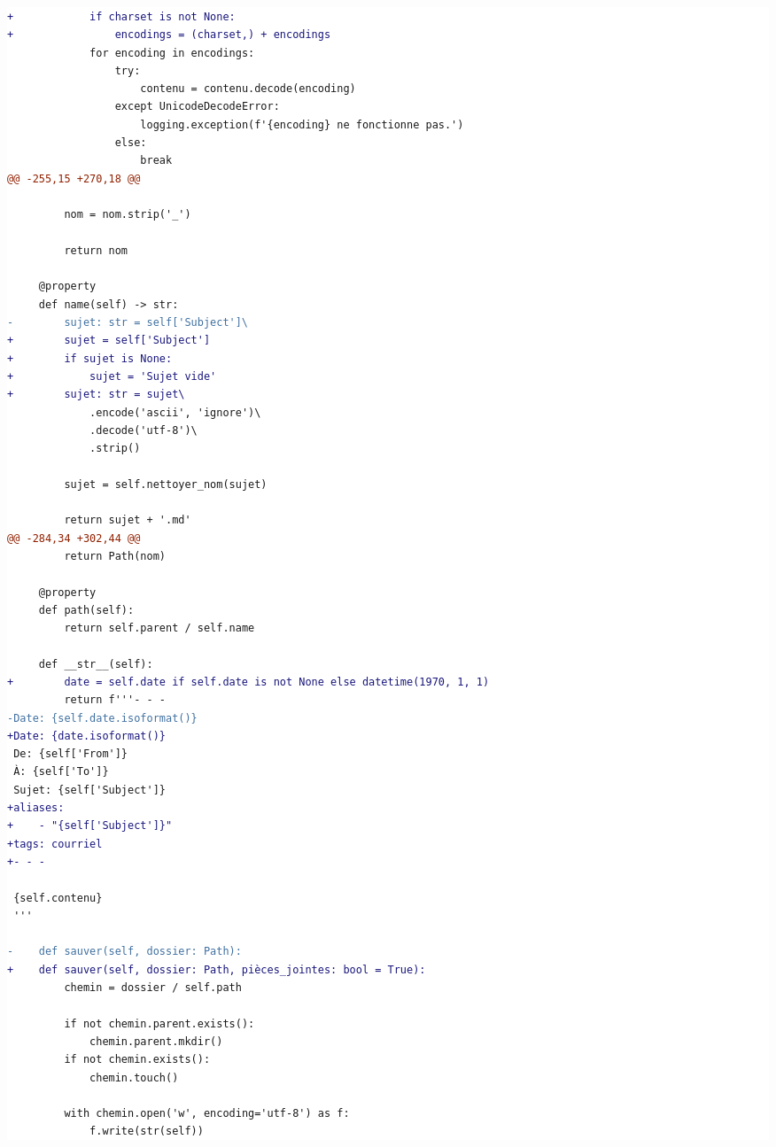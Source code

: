 ```diff
+            if charset is not None:
+                encodings = (charset,) + encodings
             for encoding in encodings:
                 try:
                     contenu = contenu.decode(encoding)
                 except UnicodeDecodeError:
                     logging.exception(f'{encoding} ne fonctionne pas.')
                 else:
                     break
@@ -255,15 +270,18 @@
 
         nom = nom.strip('_')
 
         return nom
 
     @property
     def name(self) -> str:
-        sujet: str = self['Subject']\
+        sujet = self['Subject']
+        if sujet is None:
+            sujet = 'Sujet vide'
+        sujet: str = sujet\
             .encode('ascii', 'ignore')\
             .decode('utf-8')\
             .strip()
 
         sujet = self.nettoyer_nom(sujet)
 
         return sujet + '.md'
@@ -284,34 +302,44 @@
         return Path(nom)
 
     @property
     def path(self):
         return self.parent / self.name
 
     def __str__(self):
+        date = self.date if self.date is not None else datetime(1970, 1, 1)
         return f'''- - -
-Date: {self.date.isoformat()}
+Date: {date.isoformat()}
 De: {self['From']}
 À: {self['To']}
 Sujet: {self['Subject']}
+aliases:
+    - "{self['Subject']}"
+tags: courriel
+- - -
 
 {self.contenu}
 '''
 
-    def sauver(self, dossier: Path):
+    def sauver(self, dossier: Path, pièces_jointes: bool = True):
         chemin = dossier / self.path
 
         if not chemin.parent.exists():
             chemin.parent.mkdir()
         if not chemin.exists():
             chemin.touch()
 
         with chemin.open('w', encoding='utf-8') as f:
             f.write(str(self))
```